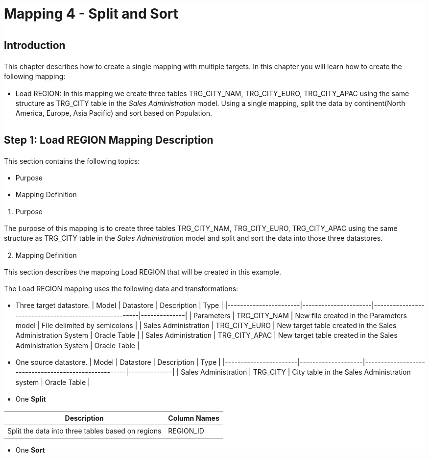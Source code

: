 # Mapping 4 - Split and Sort

## Introduction

This chapter describes how to create a single mapping with multiple targets. In this chapter you will learn how to create the following mapping:

  * Load REGION: In this mapping we create three tables TRG\_CITY\_NAM, TRG\_CITY\_EURO, TRG\_CITY\_APAC using the same structure as TRG\_CITY table in the *Sales Administration* model. Using a single mapping, split the data by continent(North America, Europe, Asia Pacific) and sort based on Population.

## **Step 1:** Load REGION Mapping Description

This section contains the following topics:

-   Purpose 

-   Mapping Definition


1. Purpose 

The purpose of this mapping is to create three tables TRG\_CITY\_NAM, TRG\_CITY\_EURO, TRG\_CITY\_APAC using the same structure as TRG\_CITY table in the *Sales Administration* model and split and sort the data into those three datastores.

2. Mapping Definition

This section describes the mapping Load REGION that will be created in this example.

The Load REGION mapping uses the following data and transformations:

  * Three target datastore.
  | Model                 | Datastore            | Description                                           |  Type        |
  |-----------------------|----------------------|-------------------------------------------------------|--------------|
  | Parameters  | TRG\_CITY\_NAM        | New file created in the Parameters model | File delimited by semicolons |
  | Sales Administration  | TRG\_CITY\_EURO        | New target table created in the Sales Administration System | Oracle Table |
  | Sales Administration  | TRG\_CITY\_APAC         | New target table created in the Sales Administration System | Oracle Table |

  * One source datastore.
  | Model                 | Datastore          | Description                                     |  Type        |
  |-----------------------|--------------------|------------------------------------------------------|--------------|
  | Sales Administration   | TRG\_CITY     | City table in the Sales Administration system              | Oracle Table |

  * One **Split**

  | Description                      | Column Names                                |
  |----------------------------------|-------------------------------------------|
  | Split the data into three tables based on regions  | REGION\_ID              |

  * One **Sort**
